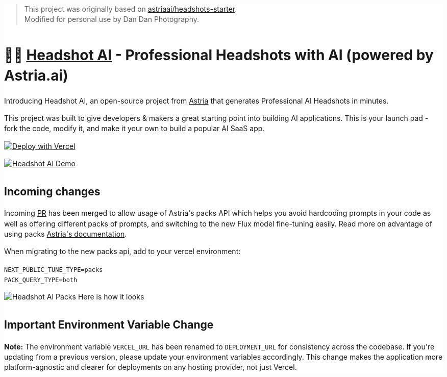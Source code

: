 > This project was originally based on [astriaai/headshots-starter](https://github.com/astriaai/headshots-starter).  
> Modified for personal use by Dan Dan Photography.

# 👨‍💼 [Headshot AI](https://headshots-starter.vercel.app/) - Professional Headshots with AI (powered by Astria.ai)

Introducing Headshot AI, an open-source project from [Astria](https://www.astria.ai/) that generates Professional AI Headshots in minutes.

This project was built to give developers & makers a great starting point into building AI applications. This is your launch pad - fork the code, modify it, and make it your own to build a popular AI SaaS app.

[![Deploy with Vercel](https://vercel.com/button)](https://vercel.com/new/clone?repository-url=https%3A%2F%2Fgithub.com%2Fleap-ai%2Fheadshots-starter%2Ftree%2Fmain&env=ASTRIA_API_KEY,APP_WEBHOOK_SECRET&envDescription=Set%20up%20environment%20variables%20for%20Leap%20AI%20and%20redirect%20URL%20in%20Supabase%20Auth%20dashboard.%20See%20.env.local.example%20for%20full%20config%20with%20Resend%20and%20Stripe.&envLink=https%3A%2F%2Fgithub.com%2Fleap-ai%2Fheadshots-starter%2Fblob%2Fmain%2F.env.local.example&project-name=headshots-starter-clone&repository-name=headshots-starter-clone&demo-title=AI%20Headshot%20Generator&demo-description=A%20Professional%20AI%20headshot%20generator%20starter%20kit%20powered%20by%20Next.js%2C%20Leap%20AI%2C%20and%20Vercel&demo-url=https%3A%2F%2Fwww.getheadshots.ai%2F&demo-image=https%3A%2F%2Fimages.ctfassets.net%2Fe5382hct74si%2F1CEDfTwO5vPEiNMgN2Y1t6%2F245d1e0c11c4d8e734fbe345b9ecdc7c%2Fdemo.png&integration-ids=oac_VqOgBHqhEoFTPzGkPd7L0iH6&external-id=https%3A%2F%2Fgithub.com%2Fleap-ai%2Fheadshots-starter%2Ftree%2Fmain)

[![Headshot AI Demo](/public/new-demo.png)](https://headshots-starter.vercel.app/)

## Incoming changes

Incoming [PR]((https://github.com/astriaai/headshots-starter/pull/121)) has been merged to allow usage of  Astria's packs API which helps you avoid hardcoding prompts in your code as well as offering different packs of prompts, and switching to the new Flux model fine-tuning easily.
Read more on advantage of using packs [Astria's documentation](https://docs.astria.ai/docs/api/pack/pack//).

When migrating to the new packs api, add to your vercel environment:
```text
NEXT_PUBLIC_TUNE_TYPE=packs
PACK_QUERY_TYPE=both
```

![Headshot AI Packs](assets/headshots-packs.png)
Here is how it looks

## Important Environment Variable Change

**Note:** The environment variable `VERCEL_URL` has been renamed to `DEPLOYMENT_URL` for consistency across the codebase. If you're updating from a previous version, please update your environment variables accordingly. This change makes the application more platform-agnostic and clearer for deployments on any hosting provider, not just Vercel.
